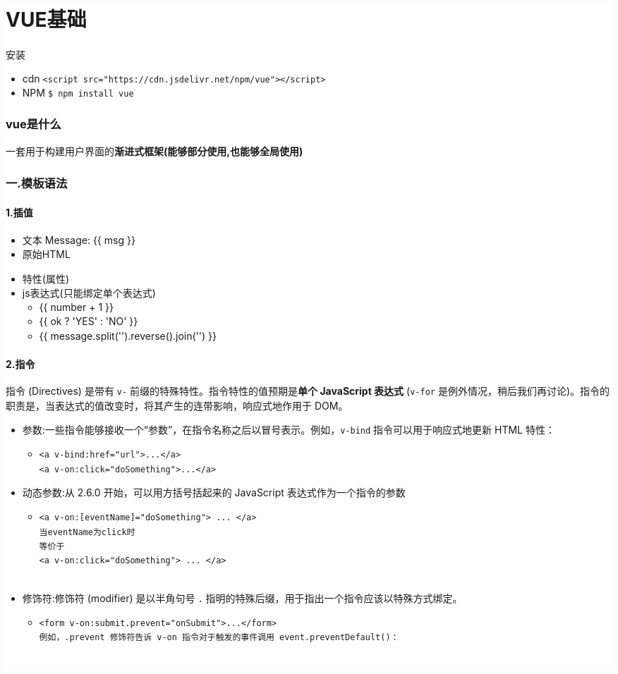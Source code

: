# VUE基础

安装

+ cdn  `<script src="https://cdn.jsdelivr.net/npm/vue"></script>`
+ NPM `$ npm install vue`

### vue是什么

一套用于构建用户界面的**渐进式框架(能够部分使用,也能够全局使用)**



### 一.模板语法

#### 1.插值

+ 文本  <span>Message: {{ msg }}</span>
+ 原始HTML <span v-html="rawHtml"></span></p>
+ 特性(属性)  <div v-bind:id="dynamicId"></div>
+ js表达式(只能绑定单个表达式)
  - {{ number + 1 }}
  - {{ ok ? 'YES' : 'NO' }}
  - {{ message.split('').reverse().join('') }}

#### 2.指令

指令 (Directives) 是带有 `v-` 前缀的特殊特性。指令特性的值预期是**单个 JavaScript 表达式** (`v-for` 是例外情况，稍后我们再讨论)。指令的职责是，当表达式的值改变时，将其产生的连带影响，响应式地作用于 DOM。

+ 参数:一些指令能够接收一个“参数”，在指令名称之后以冒号表示。例如，`v-bind` 指令可以用于响应式地更新 HTML 特性：

  + ```
    <a v-bind:href="url">...</a>
    <a v-on:click="doSomething">...</a>
    ```

+ 动态参数:从 2.6.0 开始，可以用方括号括起来的 JavaScript 表达式作为一个指令的参数

  + ```vue
    <a v-on:[eventName]="doSomething"> ... </a>
    当eventName为click时
    等价于
    <a v-on:click="doSomething"> ... </a>
     
    ```

+ 修饰符:修饰符 (modifier) 是以半角句号 `.` 指明的特殊后缀，用于指出一个指令应该以特殊方式绑定。

  + ```vue
    <form v-on:submit.prevent="onSubmit">...</form>
    例如，.prevent 修饰符告诉 v-on 指令对于触发的事件调用 event.preventDefault()：
    ```

    ​
